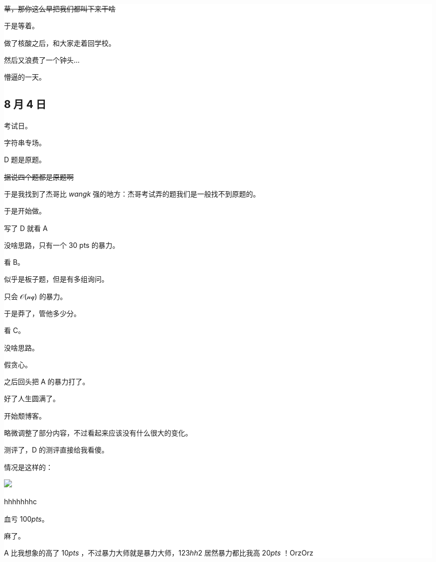 ~~草，那你这么早把我们都叫下来干啥~~

于是等着。

做了核酸之后，和大家走着回学校。

然后又浪费了一个钟头...

懵逼的一天。

## $8$ 月 $4$ 日

考试日。

字符串专场。

D 题是原题。

~~据说四个题都是原题啊~~

于是我找到了杰哥比 $wangk$ 强的地方：杰哥考试弄的题我们是一般找不到原题的。

于是开始做。

写了 D 就看 A

没啥思路，只有一个 30 pts 的暴力。

看 B。

似乎是板子题，但是有多组询问。

只会 $\mathcal{O(nq)}$ 的暴力。

于是莽了，管他多少分。

看 C。

没啥思路。

假贪心。

之后回头把 A 的暴力打了。

好了人生圆满了。

开始颓博客。

略微调整了部分内容，不过看起来应该没有什么很大的变化。

测评了，D 的测评直接给我看傻。

情况是这样的：

![](https://i.loli.net/2021/08/05/SIxeHljryAvskic.png)

hhhhhhhc

血亏 $100 pts$。

麻了。

A 比我想象的高了 $10pts$ ，不过暴力大师就是暴力大师，$123hh2$ 居然暴力都比我高 $20pts$ ！OrzOrz
